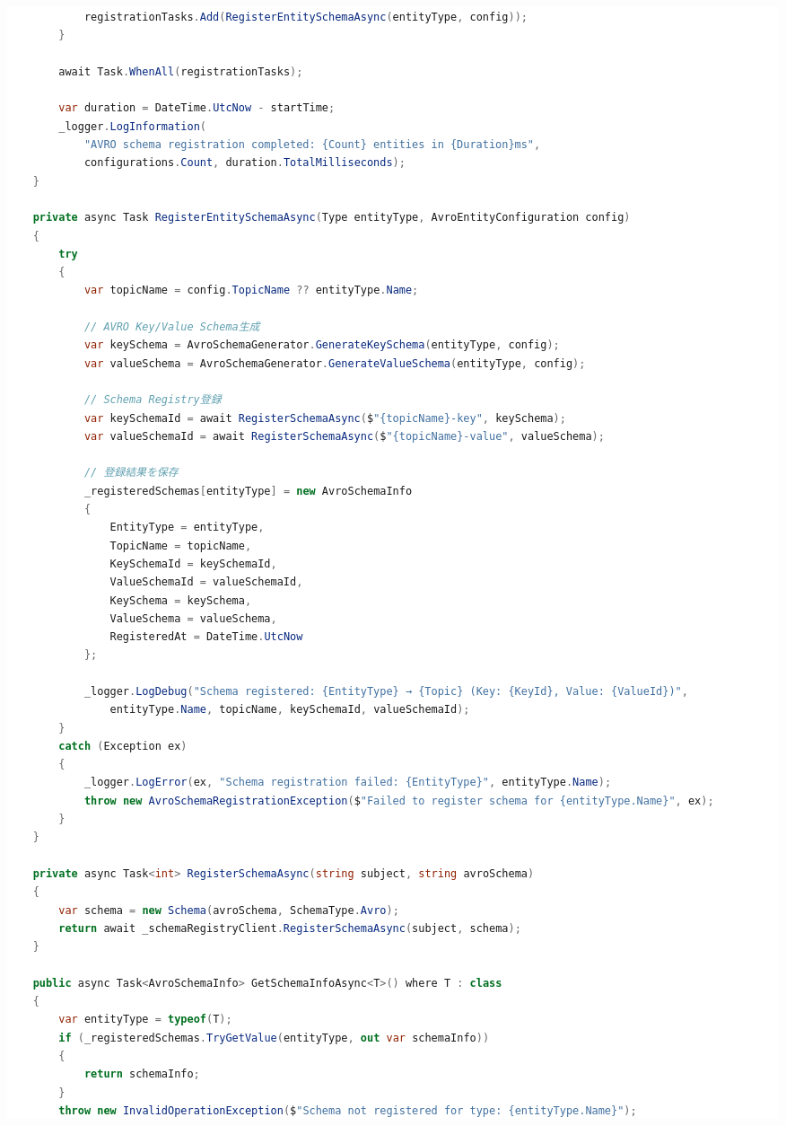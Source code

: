 ```csharp
            registrationTasks.Add(RegisterEntitySchemaAsync(entityType, config));
        }
        
        await Task.WhenAll(registrationTasks);
        
        var duration = DateTime.UtcNow - startTime;
        _logger.LogInformation(
            "AVRO schema registration completed: {Count} entities in {Duration}ms",
            configurations.Count, duration.TotalMilliseconds);
    }
    
    private async Task RegisterEntitySchemaAsync(Type entityType, AvroEntityConfiguration config)
    {
        try
        {
            var topicName = config.TopicName ?? entityType.Name;
            
            // AVRO Key/Value Schema生成
            var keySchema = AvroSchemaGenerator.GenerateKeySchema(entityType, config);
            var valueSchema = AvroSchemaGenerator.GenerateValueSchema(entityType, config);
            
            // Schema Registry登録
            var keySchemaId = await RegisterSchemaAsync($"{topicName}-key", keySchema);
            var valueSchemaId = await RegisterSchemaAsync($"{topicName}-value", valueSchema);
            
            // 登録結果を保存
            _registeredSchemas[entityType] = new AvroSchemaInfo
            {
                EntityType = entityType,
                TopicName = topicName,
                KeySchemaId = keySchemaId,
                ValueSchemaId = valueSchemaId,
                KeySchema = keySchema,
                ValueSchema = valueSchema,
                RegisteredAt = DateTime.UtcNow
            };
            
            _logger.LogDebug("Schema registered: {EntityType} → {Topic} (Key: {KeyId}, Value: {ValueId})",
                entityType.Name, topicName, keySchemaId, valueSchemaId);
        }
        catch (Exception ex)
        {
            _logger.LogError(ex, "Schema registration failed: {EntityType}", entityType.Name);
            throw new AvroSchemaRegistrationException($"Failed to register schema for {entityType.Name}", ex);
        }
    }
    
    private async Task<int> RegisterSchemaAsync(string subject, string avroSchema)
    {
        var schema = new Schema(avroSchema, SchemaType.Avro);
        return await _schemaRegistryClient.RegisterSchemaAsync(subject, schema);
    }
    
    public async Task<AvroSchemaInfo> GetSchemaInfoAsync<T>() where T : class
    {
        var entityType = typeof(T);
        if (_registeredSchemas.TryGetValue(entityType, out var schemaInfo))
        {
            return schemaInfo;
        }
        throw new InvalidOperationException($"Schema not registered for type: {entityType.Name}");
```